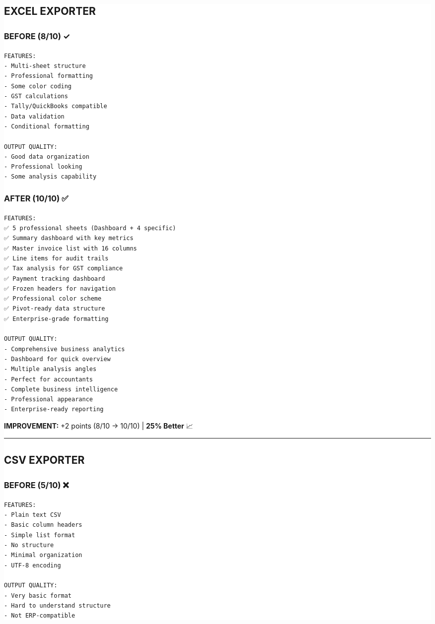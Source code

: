 ## EXCEL EXPORTER

### BEFORE (8/10) ✓
```
FEATURES:
- Multi-sheet structure
- Professional formatting
- Some color coding
- GST calculations
- Tally/QuickBooks compatible
- Data validation
- Conditional formatting

OUTPUT QUALITY:
- Good data organization
- Professional looking
- Some analysis capability
```

### AFTER (10/10) ✅
```
FEATURES:
✅ 5 professional sheets (Dashboard + 4 specific)
✅ Summary dashboard with key metrics
✅ Master invoice list with 16 columns
✅ Line items for audit trails
✅ Tax analysis for GST compliance
✅ Payment tracking dashboard
✅ Frozen headers for navigation
✅ Professional color scheme
✅ Pivot-ready data structure
✅ Enterprise-grade formatting

OUTPUT QUALITY:
- Comprehensive business analytics
- Dashboard for quick overview
- Multiple analysis angles
- Perfect for accountants
- Complete business intelligence
- Professional appearance
- Enterprise-ready reporting
```

**IMPROVEMENT:** +2 points (8/10 → 10/10) | **25% Better** 📈

---

## CSV EXPORTER

### BEFORE (5/10) ❌
```
FEATURES:
- Plain text CSV
- Basic column headers
- Simple list format
- No structure
- Minimal organization
- UTF-8 encoding

OUTPUT QUALITY:
- Very basic format
- Hard to understand structure
- Not ERP-compatible
```